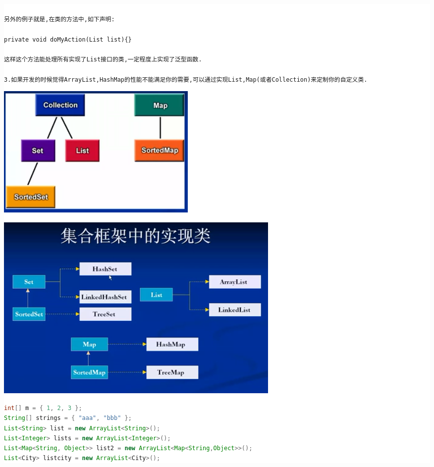 ~~~
 
另外的例子就是,在类的方法中,如下声明:
 
private void doMyAction(List list){}
 
这样这个方法能处理所有实现了List接口的类,一定程度上实现了泛型函数.
 
3.如果开发的时候觉得ArrayList,HashMap的性能不能满足你的需要,可以通过实现List,Map(或者Collection)来定制你的自定义类.

~~~

![md文件名格式](https://github.com/rodyyyy/rodyyyy.github.io/raw/master/images/a1.PNG)

![md文件名格式](https://github.com/rodyyyy/rodyyyy.github.io/raw/master/images/a2.PNG)

```java
int[] m = { 1, 2, 3 };
String[] strings = { "aaa", "bbb" };
List<String> list = new ArrayList<String>();
List<Integer> lists = new ArrayList<Integer>();
List<Map<String, Object>> list2 = new ArrayList<Map<String,Object>>();
List<City> listcity = new ArrayList<City>();
```
